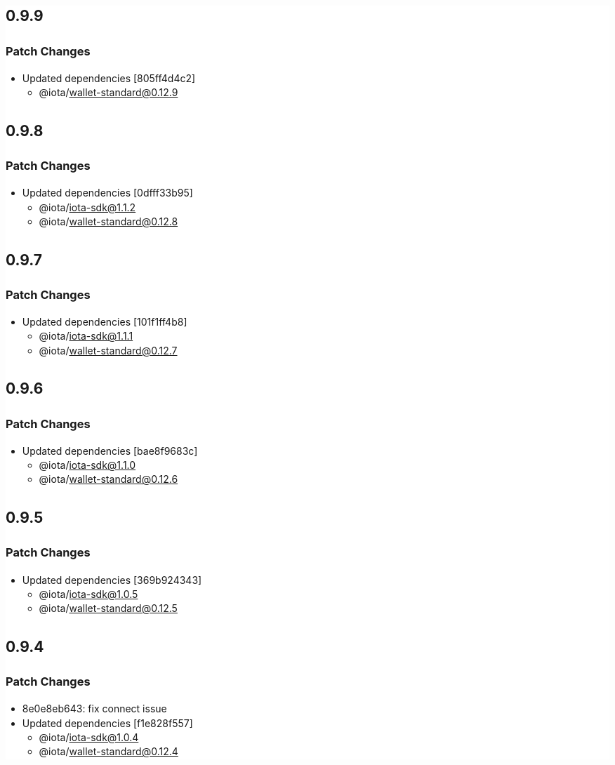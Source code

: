 ## 0.9.9

### Patch Changes

- Updated dependencies [805ff4d4c2]
  - @iota/wallet-standard@0.12.9

## 0.9.8

### Patch Changes

- Updated dependencies [0dfff33b95]
  - @iota/iota-sdk@1.1.2
  - @iota/wallet-standard@0.12.8

## 0.9.7

### Patch Changes

- Updated dependencies [101f1ff4b8]
  - @iota/iota-sdk@1.1.1
  - @iota/wallet-standard@0.12.7

## 0.9.6

### Patch Changes

- Updated dependencies [bae8f9683c]
  - @iota/iota-sdk@1.1.0
  - @iota/wallet-standard@0.12.6

## 0.9.5

### Patch Changes

- Updated dependencies [369b924343]
  - @iota/iota-sdk@1.0.5
  - @iota/wallet-standard@0.12.5

## 0.9.4

### Patch Changes

- 8e0e8eb643: fix connect issue
- Updated dependencies [f1e828f557]
  - @iota/iota-sdk@1.0.4
  - @iota/wallet-standard@0.12.4
